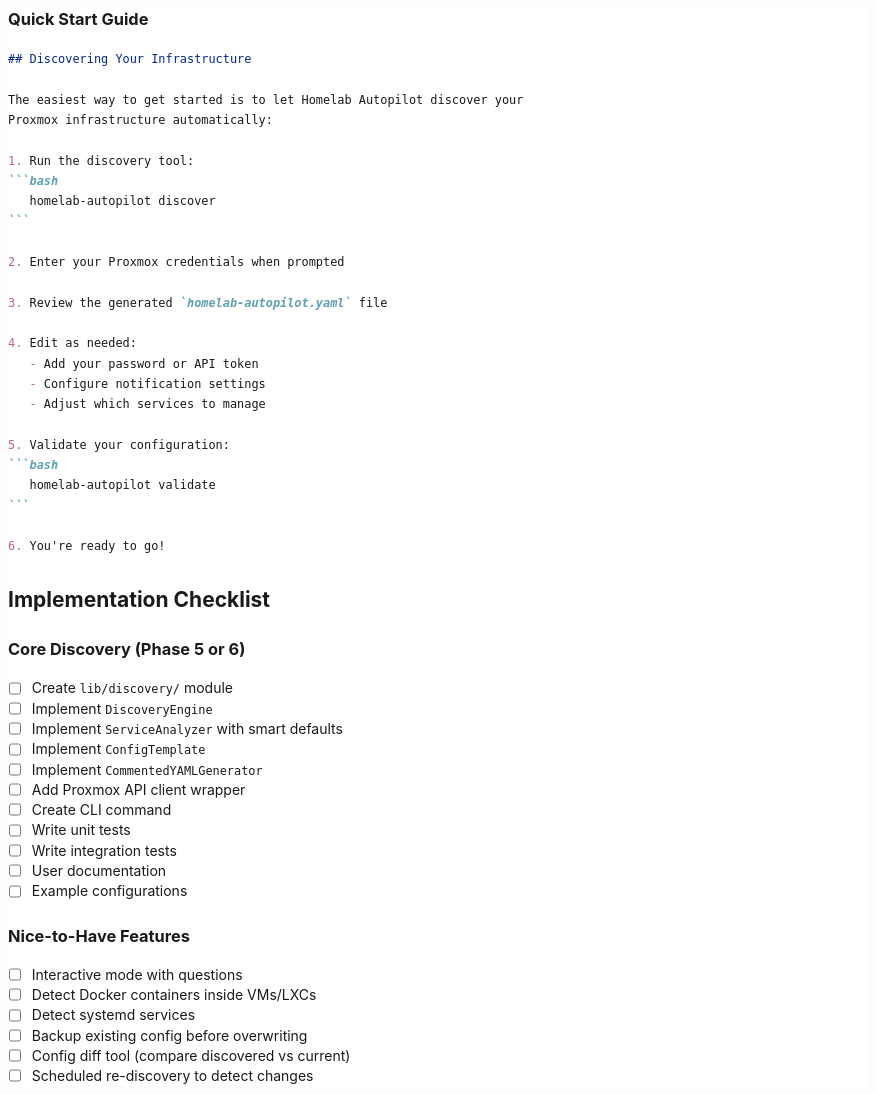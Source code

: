 ### Quick Start Guide
````markdown
## Discovering Your Infrastructure

The easiest way to get started is to let Homelab Autopilot discover your
Proxmox infrastructure automatically:

1. Run the discovery tool:
```bash
   homelab-autopilot discover
```

2. Enter your Proxmox credentials when prompted

3. Review the generated `homelab-autopilot.yaml` file

4. Edit as needed:
   - Add your password or API token
   - Configure notification settings
   - Adjust which services to manage

5. Validate your configuration:
```bash
   homelab-autopilot validate
```

6. You're ready to go!
````

## Implementation Checklist

### Core Discovery (Phase 5 or 6)
- [ ] Create `lib/discovery/` module
- [ ] Implement `DiscoveryEngine`
- [ ] Implement `ServiceAnalyzer` with smart defaults
- [ ] Implement `ConfigTemplate`
- [ ] Implement `CommentedYAMLGenerator`
- [ ] Add Proxmox API client wrapper
- [ ] Create CLI command
- [ ] Write unit tests
- [ ] Write integration tests
- [ ] User documentation
- [ ] Example configurations

### Nice-to-Have Features
- [ ] Interactive mode with questions
- [ ] Detect Docker containers inside VMs/LXCs
- [ ] Detect systemd services
- [ ] Backup existing config before overwriting
- [ ] Config diff tool (compare discovered vs current)
- [ ] Scheduled re-discovery to detect changes
